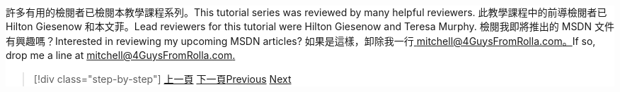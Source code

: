 <span data-ttu-id="3a8a9-174">許多有用的檢閱者已檢閱本教學課程系列。</span><span class="sxs-lookup"><span data-stu-id="3a8a9-174">This tutorial series was reviewed by many helpful reviewers.</span></span> <span data-ttu-id="3a8a9-175">此教學課程中的前導檢閱者已 Hilton Giesenow 和本文菲。</span><span class="sxs-lookup"><span data-stu-id="3a8a9-175">Lead reviewers for this tutorial were Hilton Giesenow and Teresa Murphy.</span></span> <span data-ttu-id="3a8a9-176">檢閱我即將推出的 MSDN 文件有興趣嗎？</span><span class="sxs-lookup"><span data-stu-id="3a8a9-176">Interested in reviewing my upcoming MSDN articles?</span></span> <span data-ttu-id="3a8a9-177">如果是這樣，卸除我一行[ mitchell@4GuysFromRolla.com。](mailto:mitchell@4GuysFromRolla.com)</span><span class="sxs-lookup"><span data-stu-id="3a8a9-177">If so, drop me a line at [mitchell@4GuysFromRolla.com.](mailto:mitchell@4GuysFromRolla.com)</span></span>

> [!div class="step-by-step"]
> <span data-ttu-id="3a8a9-178">[上一頁](batch-updating-cs.md)
> [下一頁](batch-inserting-cs.md)</span><span class="sxs-lookup"><span data-stu-id="3a8a9-178">[Previous](batch-updating-cs.md)
[Next](batch-inserting-cs.md)</span></span>
